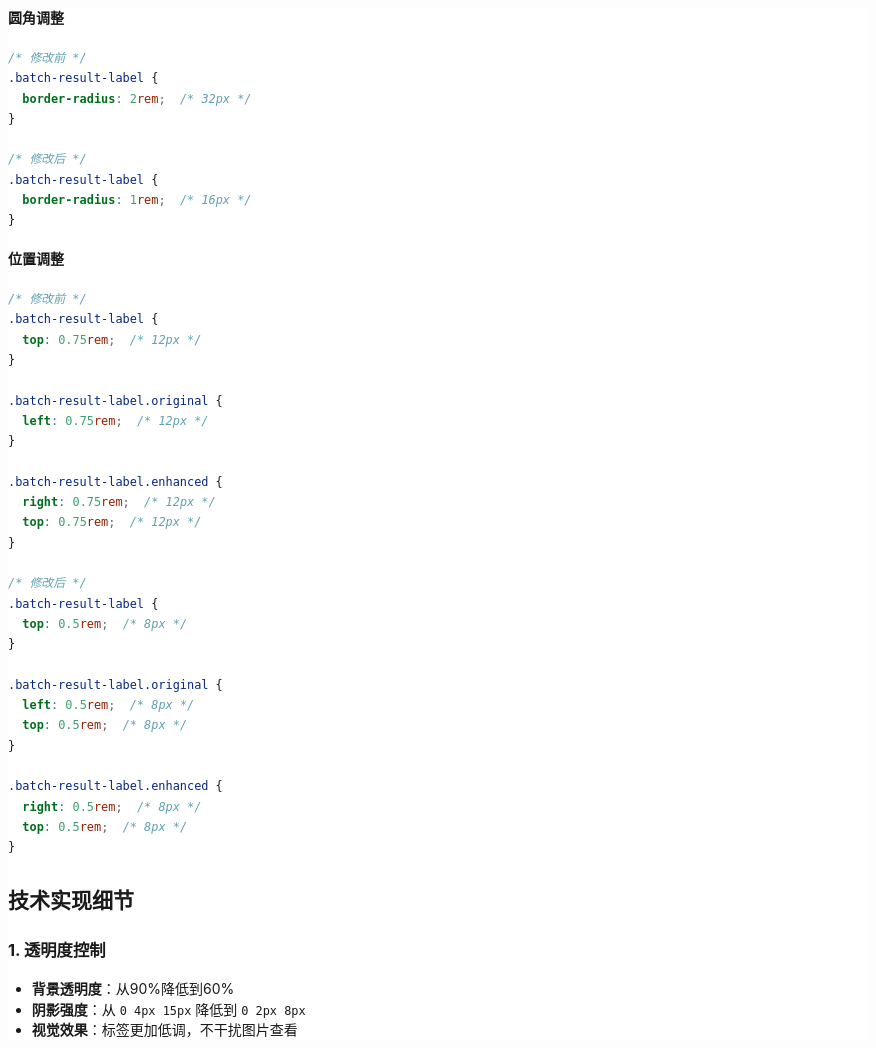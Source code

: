 #### 圆角调整
```css
/* 修改前 */
.batch-result-label {
  border-radius: 2rem;  /* 32px */
}

/* 修改后 */
.batch-result-label {
  border-radius: 1rem;  /* 16px */
}
```

#### 位置调整
```css
/* 修改前 */
.batch-result-label {
  top: 0.75rem;  /* 12px */
}

.batch-result-label.original {
  left: 0.75rem;  /* 12px */
}

.batch-result-label.enhanced {
  right: 0.75rem;  /* 12px */
  top: 0.75rem;  /* 12px */
}

/* 修改后 */
.batch-result-label {
  top: 0.5rem;  /* 8px */
}

.batch-result-label.original {
  left: 0.5rem;  /* 8px */
  top: 0.5rem;  /* 8px */
}

.batch-result-label.enhanced {
  right: 0.5rem;  /* 8px */
  top: 0.5rem;  /* 8px */
}
```

## 技术实现细节

### 1. 透明度控制
- **背景透明度**：从90%降低到60%
- **阴影强度**：从 `0 4px 15px` 降低到 `0 2px 8px`
- **视觉效果**：标签更加低调，不干扰图片查看
